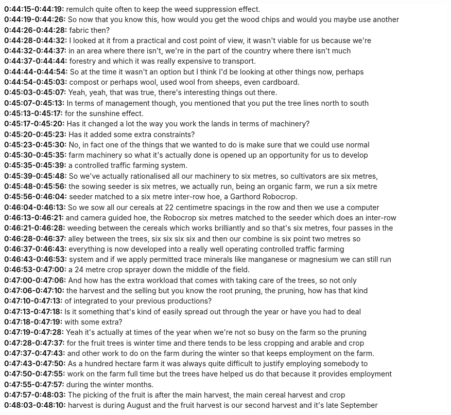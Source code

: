 **0:44:15-0:44:19:**  remulch quite often to keep the weed suppression effect.  
**0:44:19-0:44:26:**  So now that you know this, how would you get the wood chips and would you maybe use another  
**0:44:26-0:44:28:**  fabric then?  
**0:44:28-0:44:32:**  I looked at it from a practical and cost point of view, it wasn't viable for us because we're  
**0:44:32-0:44:37:**  in an area where there isn't, we're in the part of the country where there isn't much  
**0:44:37-0:44:44:**  forestry and which it was really expensive to transport.  
**0:44:44-0:44:54:**  So at the time it wasn't an option but I think I'd be looking at other things now, perhaps  
**0:44:54-0:45:03:**  compost or perhaps wool, used wool from sheeps, even cardboard.  
**0:45:03-0:45:07:**  Yeah, yeah, that was true, there's interesting things out there.  
**0:45:07-0:45:13:**  In terms of management though, you mentioned that you put the tree lines north to south  
**0:45:13-0:45:17:**  for the sunshine effect.  
**0:45:17-0:45:20:**  Has it changed a lot the way you work the lands in terms of machinery?  
**0:45:20-0:45:23:**  Has it added some extra constraints?  
**0:45:23-0:45:30:**  No, in fact one of the things that we wanted to do is make sure that we could use normal  
**0:45:30-0:45:35:**  farm machinery so what it's actually done is opened up an opportunity for us to develop  
**0:45:35-0:45:39:**  a controlled traffic farming system.  
**0:45:39-0:45:48:**  So we've actually rationalised all our machinery to six metres, so cultivators are six metres,  
**0:45:48-0:45:56:**  the sowing seeder is six metres, we actually run, being an organic farm, we run a six metre  
**0:45:56-0:46:04:**  seeder matched to a six metre inter-row hoe, a Garthord Robocrop.  
**0:46:04-0:46:13:**  So we sow all our cereals at 22 centimetre spacings in the row and then we use a computer  
**0:46:13-0:46:21:**  and camera guided hoe, the Robocrop six metres matched to the seeder which does an inter-row  
**0:46:21-0:46:28:**  weeding between the cereals which works brilliantly and so that's six metres, four passes in the  
**0:46:28-0:46:37:**  alley between the trees, six six six six and then our combine is six point two metres so  
**0:46:37-0:46:43:**  everything is now developed into a really well operating controlled traffic farming  
**0:46:43-0:46:53:**  system and if we apply permitted trace minerals like manganese or magnesium we can still run  
**0:46:53-0:47:00:**  a 24 metre crop sprayer down the middle of the field.  
**0:47:00-0:47:06:**  And how has the extra workload that comes with taking care of the trees, so not only  
**0:47:06-0:47:10:**  the harvest and the selling but you know the root pruning, the pruning, how has that kind  
**0:47:10-0:47:13:**  of integrated to your previous productions?  
**0:47:13-0:47:18:**  Is it something that's kind of easily spread out through the year or have you had to deal  
**0:47:18-0:47:19:**  with some extra?  
**0:47:19-0:47:28:**  Yeah it's actually at times of the year when we're not so busy on the farm so the pruning  
**0:47:28-0:47:37:**  for the fruit trees is winter time and there tends to be less cropping and arable and crop  
**0:47:37-0:47:43:**  and other work to do on the farm during the winter so that keeps employment on the farm.  
**0:47:43-0:47:50:**  As a hundred hectare farm it was always quite difficult to justify employing somebody to  
**0:47:50-0:47:55:**  work on the farm full time but the trees have helped us do that because it provides employment  
**0:47:55-0:47:57:**  during the winter months.  
**0:47:57-0:48:03:**  The picking of the fruit is after the main harvest, the main cereal harvest and crop  
**0:48:03-0:48:10:**  harvest is during August and the fruit harvest is our second harvest and it's late September  